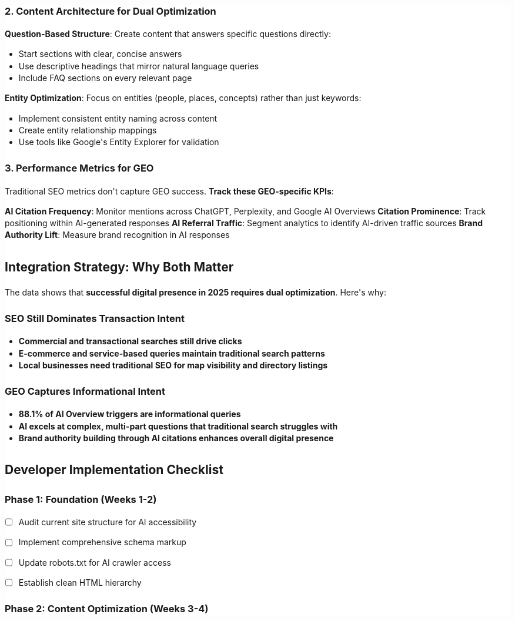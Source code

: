 
### **2. Content Architecture for Dual Optimization**

**Question-Based Structure**: Create content that answers specific questions directly:

- Start sections with clear, concise answers
- Use descriptive headings that mirror natural language queries
- Include FAQ sections on every relevant page

**Entity Optimization**: Focus on entities (people, places, concepts) rather than just keywords:

- Implement consistent entity naming across content
- Create entity relationship mappings
- Use tools like Google's Entity Explorer for validation


### **3. Performance Metrics for GEO**

Traditional SEO metrics don't capture GEO success. **Track these GEO-specific KPIs**:

**AI Citation Frequency**: Monitor mentions across ChatGPT, Perplexity, and Google AI Overviews
**Citation Prominence**: Track positioning within AI-generated responses
**AI Referral Traffic**: Segment analytics to identify AI-driven traffic sources
**Brand Authority Lift**: Measure brand recognition in AI responses

## Integration Strategy: Why Both Matter

The data shows that **successful digital presence in 2025 requires dual optimization**. Here's why:

### **SEO Still Dominates Transaction Intent**

- **Commercial and transactional searches still drive clicks**
- **E-commerce and service-based queries maintain traditional search patterns**
- **Local businesses need traditional SEO for map visibility and directory listings**


### **GEO Captures Informational Intent**

- **88.1% of AI Overview triggers are informational queries**
- **AI excels at complex, multi-part questions that traditional search struggles with**
- **Brand authority building through AI citations enhances overall digital presence**


## Developer Implementation Checklist

### **Phase 1: Foundation (Weeks 1-2)**

- [ ] Audit current site structure for AI accessibility
- [ ] Implement comprehensive schema markup
- [ ] Update robots.txt for AI crawler access
- [ ] Establish clean HTML hierarchy


### **Phase 2: Content Optimization (Weeks 3-4)**

